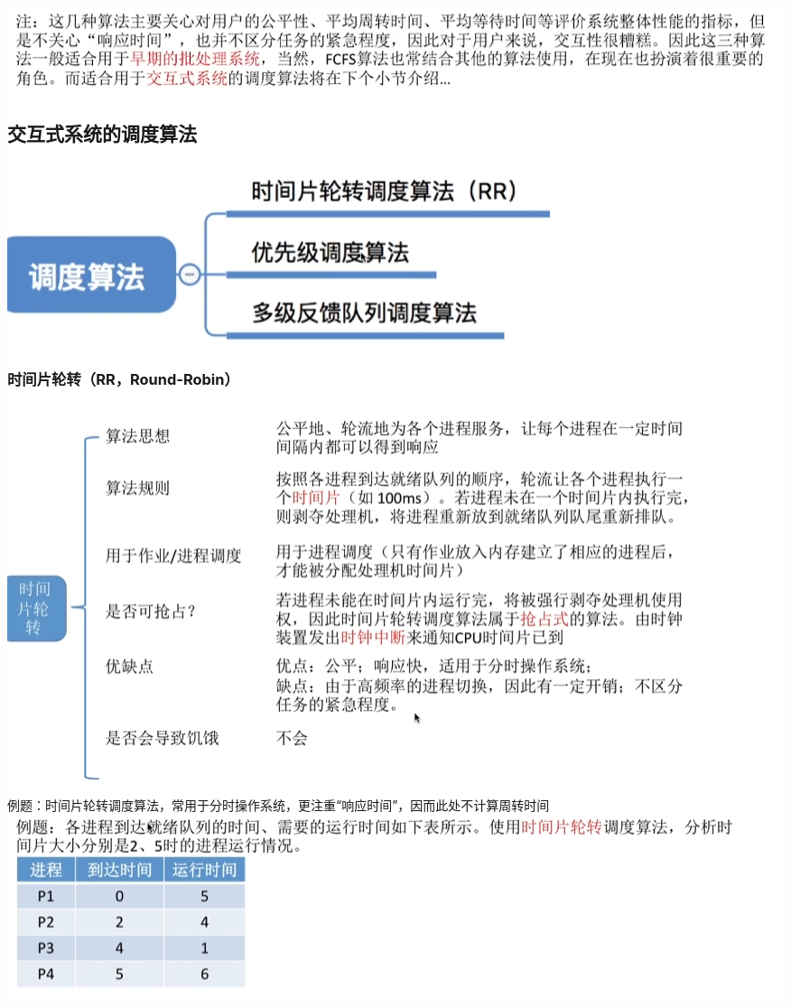 ![](../../img/Pasted%20image%2020231228104359.png)

## 交互式系统的调度算法

![](../../img/Pasted%20image%2020231228104538.png)

### 时间片轮转（RR，Round-Robin）

![](../../img/Pasted%20image%2020231228113933.png)

例题：时间片轮转调度算法，常用于分时操作系统，更注重“响应时间”，因而此处不计算周转时间
![](../../img/Pasted%20image%2020231228113032.png)
